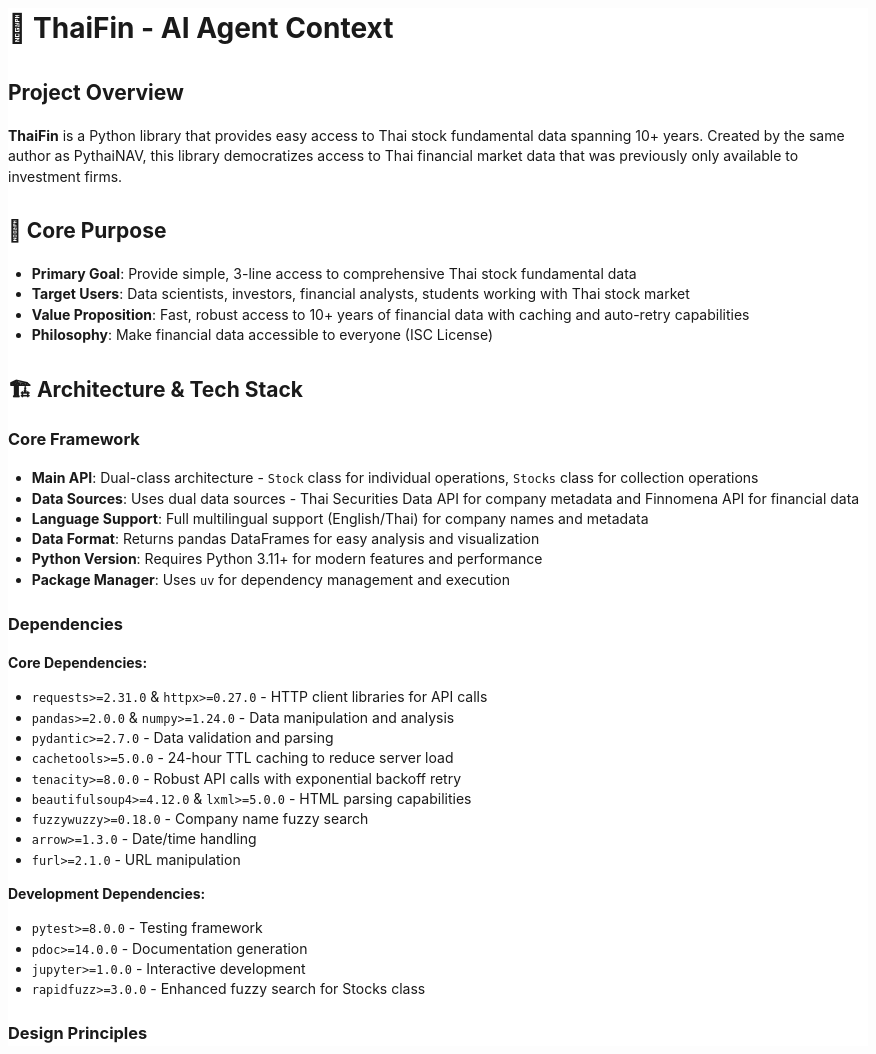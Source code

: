 # 🔧 ThaiFin - AI Agent Context

## Project Overview

**ThaiFin** is a Python library that provides easy access to Thai stock fundamental data spanning 10+ years. Created by the same author as PythaiNAV, this library democratizes access to Thai financial market data that was previously only available to investment firms.

## 🎯 Core Purpose

- **Primary Goal**: Provide simple, 3-line access to comprehensive Thai stock fundamental data
- **Target Users**: Data scientists, investors, financial analysts, students working with Thai stock market
- **Value Proposition**: Fast, robust access to 10+ years of financial data with caching and auto-retry capabilities
- **Philosophy**: Make financial data accessible to everyone (ISC License)

## 🏗️ Architecture & Tech Stack

### Core Framework

- **Main API**: Dual-class architecture - `Stock` class for individual operations, `Stocks` class for collection operations
- **Data Sources**: Uses dual data sources - Thai Securities Data API for company metadata and Finnomena API for financial data
- **Language Support**: Full multilingual support (English/Thai) for company names and metadata
- **Data Format**: Returns pandas DataFrames for easy analysis and visualization
- **Python Version**: Requires Python 3.11+ for modern features and performance
- **Package Manager**: Uses `uv` for dependency management and execution

### Dependencies

**Core Dependencies:**
- `requests>=2.31.0` & `httpx>=0.27.0` - HTTP client libraries for API calls
- `pandas>=2.0.0` & `numpy>=1.24.0` - Data manipulation and analysis
- `pydantic>=2.7.0` - Data validation and parsing
- `cachetools>=5.0.0` - 24-hour TTL caching to reduce server load
- `tenacity>=8.0.0` - Robust API calls with exponential backoff retry
- `beautifulsoup4>=4.12.0` & `lxml>=5.0.0` - HTML parsing capabilities
- `fuzzywuzzy>=0.18.0` - Company name fuzzy search
- `arrow>=1.3.0` - Date/time handling
- `furl>=2.1.0` - URL manipulation

**Development Dependencies:**
- `pytest>=8.0.0` - Testing framework
- `pdoc>=14.0.0` - Documentation generation
- `jupyter>=1.0.0` - Interactive development
- `rapidfuzz>=3.0.0` - Enhanced fuzzy search for Stocks class

### Design Principles
